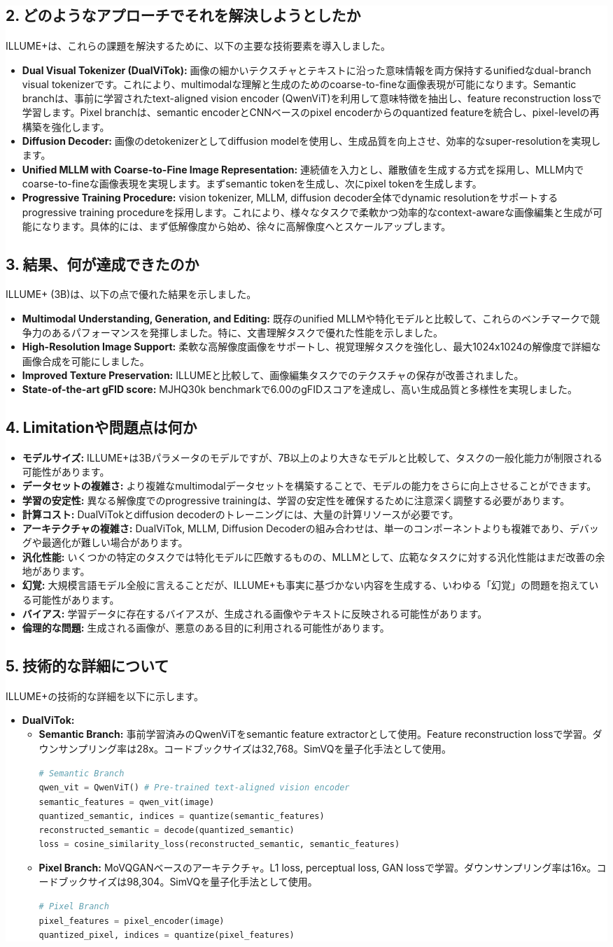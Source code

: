 ## 2. どのようなアプローチでそれを解決しようとしたか

ILLUME+は、これらの課題を解決するために、以下の主要な技術要素を導入しました。

*   **Dual Visual Tokenizer (DualViTok):** 画像の細かいテクスチャとテキストに沿った意味情報を両方保持するunifiedなdual-branch visual tokenizerです。これにより、multimodalな理解と生成のためのcoarse-to-fineな画像表現が可能になります。Semantic branchは、事前に学習されたtext-aligned vision encoder (QwenViT)を利用して意味特徴を抽出し、feature reconstruction lossで学習します。Pixel branchは、semantic encoderとCNNベースのpixel encoderからのquantized featureを統合し、pixel-levelの再構築を強化します。
*   **Diffusion Decoder:** 画像のdetokenizerとしてdiffusion modelを使用し、生成品質を向上させ、効率的なsuper-resolutionを実現します。
*   **Unified MLLM with Coarse-to-Fine Image Representation:** 連続値を入力とし、離散値を生成する方式を採用し、MLLM内でcoarse-to-fineな画像表現を実現します。まずsemantic tokenを生成し、次にpixel tokenを生成します。
*   **Progressive Training Procedure:** vision tokenizer, MLLM, diffusion decoder全体でdynamic resolutionをサポートするprogressive training procedureを採用します。これにより、様々なタスクで柔軟かつ効率的なcontext-awareな画像編集と生成が可能になります。具体的には、まず低解像度から始め、徐々に高解像度へとスケールアップします。

## 3. 結果、何が達成できたのか

ILLUME+ (3B)は、以下の点で優れた結果を示しました。

*   **Multimodal Understanding, Generation, and Editing:** 既存のunified MLLMや特化モデルと比較して、これらのベンチマークで競争力のあるパフォーマンスを発揮しました。特に、文書理解タスクで優れた性能を示しました。
*   **High-Resolution Image Support:** 柔軟な高解像度画像をサポートし、視覚理解タスクを強化し、最大1024x1024の解像度で詳細な画像合成を可能にしました。
*   **Improved Texture Preservation:** ILLUMEと比較して、画像編集タスクでのテクスチャの保存が改善されました。
*   **State-of-the-art gFID score:** MJHQ30k benchmarkで6.00のgFIDスコアを達成し、高い生成品質と多様性を実現しました。

## 4. Limitationや問題点は何か

*   **モデルサイズ:** ILLUME+は3Bパラメータのモデルですが、7B以上のより大きなモデルと比較して、タスクの一般化能力が制限される可能性があります。
*   **データセットの複雑さ:** より複雑なmultimodalデータセットを構築することで、モデルの能力をさらに向上させることができます。
*   **学習の安定性:** 異なる解像度でのprogressive trainingは、学習の安定性を確保するために注意深く調整する必要があります。
*   **計算コスト:** DualViTokとdiffusion decoderのトレーニングには、大量の計算リソースが必要です。
*   **アーキテクチャの複雑さ:** DualViTok, MLLM, Diffusion Decoderの組み合わせは、単一のコンポーネントよりも複雑であり、デバッグや最適化が難しい場合があります。
*   **汎化性能:** いくつかの特定のタスクでは特化モデルに匹敵するものの、MLLMとして、広範なタスクに対する汎化性能はまだ改善の余地があります。
*   **幻覚:** 大規模言語モデル全般に言えることだが、ILLUME+も事実に基づかない内容を生成する、いわゆる「幻覚」の問題を抱えている可能性があります。
*   **バイアス:** 学習データに存在するバイアスが、生成される画像やテキストに反映される可能性があります。
*   **倫理的な問題:** 生成される画像が、悪意のある目的に利用される可能性があります。

## 5. 技術的な詳細について

ILLUME+の技術的な詳細を以下に示します。

*   **DualViTok:**
    *   **Semantic Branch:** 事前学習済みのQwenViTをsemantic feature extractorとして使用。Feature reconstruction lossで学習。ダウンサンプリング率は28x。コードブックサイズは32,768。SimVQを量子化手法として使用。
        ```python
        # Semantic Branch
        qwen_vit = QwenViT() # Pre-trained text-aligned vision encoder
        semantic_features = qwen_vit(image)
        quantized_semantic, indices = quantize(semantic_features)
        reconstructed_semantic = decode(quantized_semantic)
        loss = cosine_similarity_loss(reconstructed_semantic, semantic_features)
        ```
    *   **Pixel Branch:** MoVQGANベースのアーキテクチャ。L1 loss, perceptual loss, GAN lossで学習。ダウンサンプリング率は16x。コードブックサイズは98,304。SimVQを量子化手法として使用。
        ```python
        # Pixel Branch
        pixel_features = pixel_encoder(image)
        quantized_pixel, indices = quantize(pixel_features)